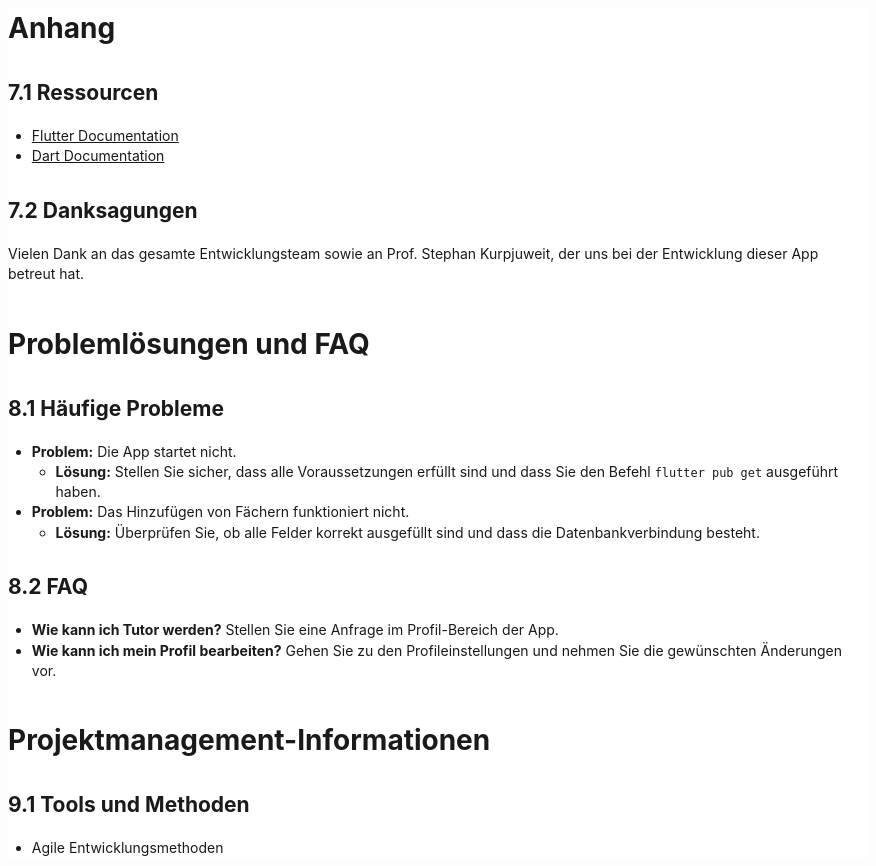 # Anhang

## 7.1 Ressourcen
- [Flutter Documentation](https://flutter.dev/docs)
- [Dart Documentation](https://dart.dev/guides)

## 7.2 Danksagungen
Vielen Dank an das gesamte Entwicklungsteam sowie an Prof. Stephan Kurpjuweit, der uns bei der Entwicklung dieser App betreut hat.

# Problemlösungen und FAQ

## 8.1 Häufige Probleme
- **Problem:** Die App startet nicht.
  - **Lösung:** Stellen Sie sicher, dass alle Voraussetzungen erfüllt sind und dass Sie den Befehl `flutter pub get` ausgeführt haben.
- **Problem:** Das Hinzufügen von Fächern funktioniert nicht.
  - **Lösung:** Überprüfen Sie, ob alle Felder korrekt ausgefüllt sind und dass die Datenbankverbindung besteht.

## 8.2 FAQ
- **Wie kann ich Tutor werden?** Stellen Sie eine Anfrage im Profil-Bereich der App.
- **Wie kann ich mein Profil bearbeiten?** Gehen Sie zu den Profileinstellungen und nehmen Sie die gewünschten Änderungen vor.

# Projektmanagement-Informationen

## 9.1 Tools und Methoden
- Agile Entwicklungsmethoden

